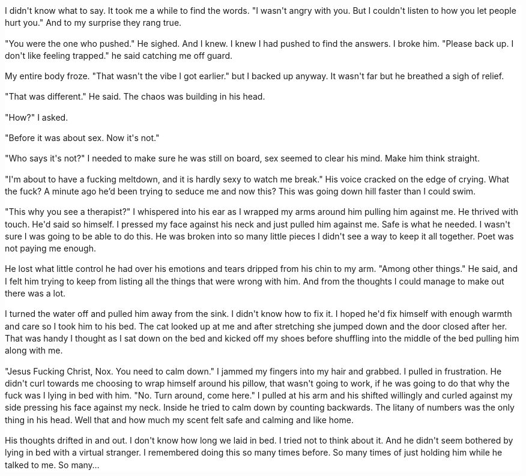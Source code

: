 I didn't know what to say. It took me a while to find the words. "I wasn't angry
with you. But I couldn't listen to how you let people hurt you." And to my
surprise they rang true.

"You were the one who pushed." He sighed. And I knew. I knew I had pushed to
find the answers. I broke him. "Please back up. I don't like feeling trapped."
he said catching me off guard.

My entire body froze. "That wasn't the vibe I got earlier." but I backed up
anyway. It wasn't far but he breathed a sigh of relief.

"That was different." He said. The chaos was building in his head.

"How?" I asked.

"Before it was about sex. Now it's not."

"Who says it's not?" I needed to make sure he was still on board, sex seemed to
clear his mind. Make him think straight.

"I'm about to have a fucking meltdown, and it is hardly sexy to watch me break."
His voice cracked on the edge of crying. What the fuck? A minute ago he’d been
trying to seduce me and now this? This was going down hill faster than I could
swim.

"This why you see a therapist?" I whispered into his ear as I wrapped my arms
around him pulling him against me. He thrived with touch. He'd said so himself.
I pressed my face against his neck and just pulled him against me. Safe is what
he needed. I wasn't sure I was going to be able to do this. He was broken into
so many little pieces I didn't see a way to keep it all together. Poet was not
paying me enough.

He lost what little control he had over his emotions and tears dripped from his
chin to my arm. "Among other things." He said, and I felt him trying to keep
from listing all the things that were wrong with him. And from the thoughts I
could manage to make out there was a lot.

I turned the water off and pulled him away from the sink. I didn't know how to
fix it. I hoped he'd fix himself with enough warmth and care so I took him to
his bed. The cat looked up at me and after stretching she jumped down and the
door closed after her. That was handy I thought as I sat down on the bed and
kicked off my shoes before shuffling into the middle of the bed pulling him
along with me.

"Jesus Fucking Christ, Nox. You need to calm down." I jammed my fingers into my
hair and grabbed. I pulled in frustration. He didn't curl towards me choosing to
wrap himself around his pillow, that wasn't going to work, if he was going to do
that why the fuck was I lying in bed with him. "No. Turn around, come here." I
pulled at his arm and his shifted willingly and curled against my side pressing
his face against my neck. Inside he tried to calm down by counting backwards.
The litany of numbers was the only thing in his head. Well that and how much my
scent felt safe and calming and like home.

His thoughts drifted in and out. I don't know how long we laid in bed. I tried
not to think about it. And he didn't seem bothered by lying in bed with a
virtual stranger. I remembered doing this so many times before. So many times of
just holding him while he talked to me. So many…

